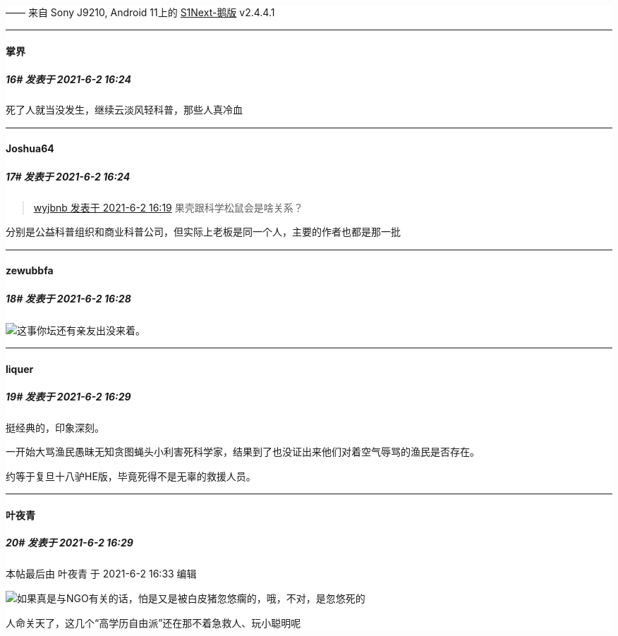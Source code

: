 —— 来自 Sony J9210, Android 11上的 [S1Next-鹅版](https://github.com/ykrank/S1-Next/releases) v2.4.4.1


*****

####  掌界  
##### 16#       发表于 2021-6-2 16:24


死了人就当没发生，继续云淡风轻科普，那些人真冷血


*****

####  Joshua64  
##### 17#       发表于 2021-6-2 16:24


<blockquote><a href="httphttps://bbs.saraba1st.com/2b/forum.php?mod=redirect&amp;goto=findpost&amp;pid=51450710&amp;ptid=2007659" target="_blank">wyjbnb 发表于 2021-6-2 16:19</a>
果壳跟科学松鼠会是啥关系？</blockquote>
分别是公益科普组织和商业科普公司，但实际上老板是同一个人，主要的作者也都是那一批


*****

####  zewubbfa  
##### 18#       发表于 2021-6-2 16:28


<img src="https://static.saraba1st.com/image/smiley/face2017/037.png" referrerpolicy="no-referrer">这事你坛还有亲友出没来着。


*****

####  liquer  
##### 19#       发表于 2021-6-2 16:29


挺经典的，印象深刻。

一开始大骂渔民愚昧无知贪图蝇头小利害死科学家，结果到了也没证出来他们对着空气辱骂的渔民是否存在。

约等于复旦十八驴HE版，毕竟死得不是无辜的救援人员。


*****

####  叶夜青  
##### 20#       发表于 2021-6-2 16:29


 本帖最后由 叶夜青 于 2021-6-2 16:33 编辑 

<img src="https://static.saraba1st.com/image/smiley/face2017/067.png" referrerpolicy="no-referrer">如果真是与NGO有关的话，怕是又是被白皮猪忽悠瘸的，哦，不对，是忽悠死的


人命关天了，这几个“高学历自由派”还在那不着急救人、玩小聪明呢
